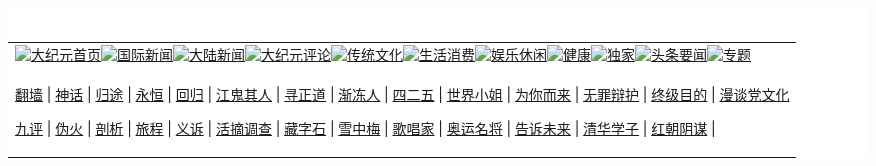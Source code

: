 <a name="1" id="1" target="_blank">&nbsp;</a> <span id="1">&nbsp;</span><table align=center border="0"><tr><td colspan="2" VALIGN=TOP><a href="https://github.com/19920513/djy/blob/master/gb/nf1351518.md#1"><img src="https://raw.githubusercontent.com/19920513/www/master/t/djy/1.jpg" title="大纪元首页" alt="大纪元首页"></a><a href="https://github.com/19920513/djy/blob/master/gb/n24hr.md#1"><img src="https://raw.githubusercontent.com/19920513/www/master/t/djy/3.jpg" title="国际新闻" alt="国际新闻"></a><a href="https://github.com/19920513/djy/blob/master/gb/nsc413.md#1"><img src="https://raw.githubusercontent.com/19920513/www/master/t/djy/4.jpg" title="大陆新闻" alt="大陆新闻"></a><a href="https://github.com/19920513/djy/blob/master/gb/news392.md#1"><img src="https://raw.githubusercontent.com/19920513/www/master/t/djy/5.jpg" title="大纪元评论" alt="大纪元评论"></a><a href="https://github.com/19920513/djy/blob/master/gb/news2007.md#1"><img src="https://raw.githubusercontent.com/19920513/www/master/t/djy/6.jpg" title="传统文化" alt="传统文化"></a><a href="https://github.com/19920513/djy/blob/master/gb/news2008.md#1"><img src="https://raw.githubusercontent.com/19920513/www/master/t/djy/7.jpg" title="生活消费" alt="生活消费"></a><a href="https://github.com/19920513/djy/blob/master/gb/ncyule.md#1"><img src="https://raw.githubusercontent.com/19920513/www/master/t/djy/8.jpg" title="娱乐休闲" alt="娱乐休闲"></a><a href="https://github.com/19920513/djy/blob/master/gb/nsc1002.md#1"><img src="https://raw.githubusercontent.com/19920513/www/master/t/djy/9.jpg" title="健康" alt="健康"></a><a href="https://github.com/19920513/djy/blob/master/gb/nf6092.md#1"><img src="https://raw.githubusercontent.com/19920513/www/master/t/djy/10a.jpg" title="独家" alt="独家"></a><a href="https://github.com/19920513/djy/blob/master/gb/nf4514.md#1"><img src="https://raw.githubusercontent.com/19920513/www/master/t/djy/11.jpg" title="头条要闻" alt="头条要闻"></a><a href="https://github.com/19920513/djy/blob/master/gb/zt.md#1"><img src="https://raw.githubusercontent.com/19920513/www/master/t/djy/13.jpg" title="专题" alt="专题"></a></td></tr><tr><td colspan="2" VALIGN=TOP><p> <a href="https://github.com/19920513/www/blob/master/README.md#1" target="_blank">翻墙</a> | <a href="https://gitlab.com/Doylegf5/vdwl/raw/master/public/wl.webm" target="_blank">神话</a> | <a href="https://gitlab.com/duppkxwpwmo/vdhG75Ez1eTyeZN/raw/master/public/hG75Ez1eTyeZN.webm" target="_blank">归途</a> | <a href="https://gitlab.com/Doreathawe2/vdYongHeng-360p/raw/master/public/YongHeng-360p.webm" target="_blank">永恒</a> | <a href="https://gitlab.com/Domeniccqa/vdLijianhui-200804-720/raw/master/public/Lijianhui-200804-720.webm" target="_blank">回归</a> | <a href="https://gitlab.com/Dominic17763/vddmt/raw/master/public/dmt.webm" target="_blank">江鬼其人</a> | <a href="https://gitlab.com/Davilaedt/vdszt/raw/master/public/szt.webm" target="_blank">寻正道</a> | <a href="https://gitlab.com/dwight35a/vdUc6y/raw/master/public/Uc6y.webm" target="_blank">渐冻人</a> | <a href="https://gitlab.com/Dixonweat/vd425/raw/master/public/425.webm" target="_blank">四二五</a> | <a href="https://gitlab.com/Domeniceg2/vdlin-720p/raw/master/public/lin-720p.webm" target="_blank">世界小姐</a> | <a href="https://gitlab.com/Cleveleyhq/vdwnrl/raw/master/public/wnrl.webm" target="_blank">为你而来</a> | <a href="https://gitlab.com/Cherlynjt4/vd5Vu3_XS2V/raw/master/public/5Vu3_XS2V.webm" target="_blank">无罪辩护</a> |  <a href="https://gitlab.com/Fergalfg4a/vdzjmd1_19/raw/master/public/zjmd1_19.webm" target="_blank">终级目的</a> | <a href="https://gitlab.com/Dinorahgnd/vdmtdwh/raw/master/public/mtdwh.webm" target="_blank">漫谈党文化</a></p><p><a href="https://gitlab.com/curtis8dcj/vd9p/raw/master/public/9p.webm" target="_blank">九评</a> | <a href="https://gitlab.com/Chassidycg3/vdzfzx/raw/master/public/zfzx.webm" target="_blank">伪火</a> | <a href="https://gitlab.com/Dodiegin6/vd1400forge-1210/raw/master/public/1400forge-1210.webm" target="_blank">剖析</a> | <a href="https://gitlab.com/Dirkchel/vd3-JTT_CN_MH-360p/raw/master/public/3-JTT_CN_MH-360p.webm" target="_blank">旅程</a> | <a href="https://gitlab.com/Donadfilb/vd5-YiSu_MH-360p/raw/master/public/5-YiSu_MH-360p.webm" target="_blank">义诉</a> | <a href="https://gitlab.com/Eatonef8/vd5N.8/raw/master/public/5N.8.webm" target="_blank">活摘调查</a> | <a href="https://gitlab.com/corrinnee24/vdTdowhauWx9WiM/raw/master/public/TdowhauWx9WiM.webm" target="_blank">藏字石</a> | <a href="https://gitlab.com/Dominivwf6/vd1-Xuezhongmei_MH-360p/raw/master/public/1-Xuezhongmei_MH-360p.webm" target="_blank">雪中梅</a> | <a href="https://gitlab.com/Doloresank/vdguanguimin/raw/master/public/guanguimin.webm" target="_blank">歌唱家</a> | <a href="https://gitlab.com/Dongyril/vdhuangxiaomin-tuidang/raw/master/public/huangxiaomin-tuidang.webm" target="_blank">奥运名将</a> | <a href="https://gitlab.com/Dinorahdf7/vdwm/raw/master/public/wm.webm" target="_blank">告诉未来</a> | <a href="https://gitlab.com/dvruc1885/vdqh/raw/master/public/qh.webm" target="_blank">清华学子</a> | <a href="https://gitlab.com/finbardf2/vdhongchaoyinmou-hi/raw/master/public/hongchaoyinmou-hi.webm" target="_blank">红朝阴谋</a> |